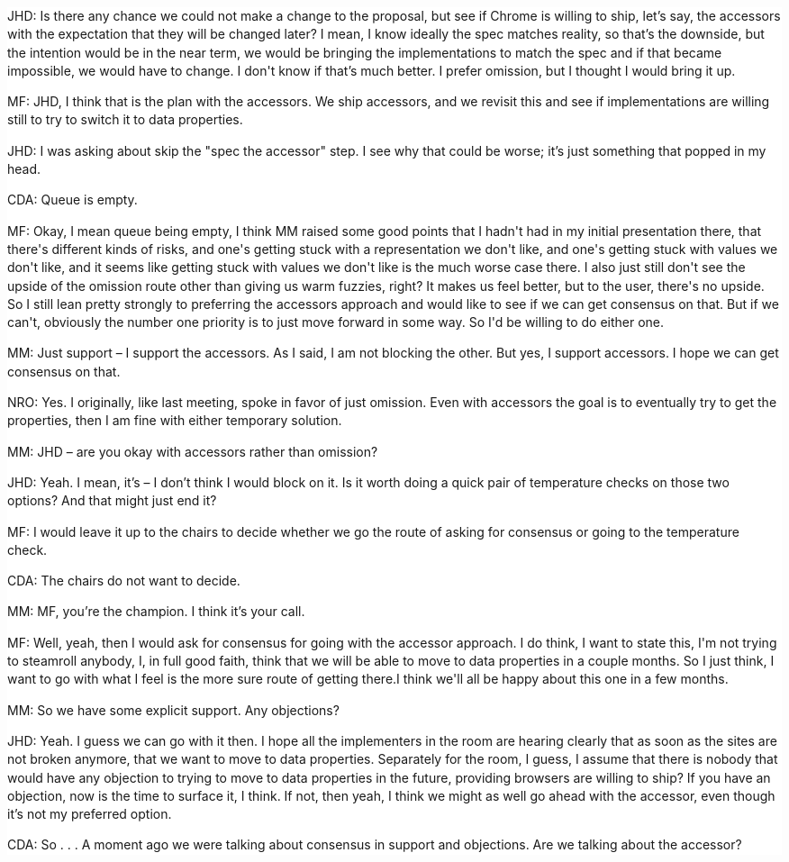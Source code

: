 JHD: Is there any chance we could not make a change to the proposal, but see if Chrome is willing to ship, let’s say, the accessors with the expectation that they will be changed later? I mean, I know ideally the spec matches reality, so that’s the downside, but the intention would be in the near term, we would be bringing the implementations to match the spec and if that became impossible, we would have to change. I don't know if that’s much better. I prefer omission, but I thought I would bring it up. 

MF: JHD, I think that is the plan with the accessors. We ship accessors, and we revisit this and see if implementations are willing still to try to switch it to data properties. 

JHD: I was asking about skip the "spec the accessor" step. I see why that could be worse; it’s just something that popped in my head. 

CDA: Queue is empty. 

MF: Okay, I mean queue being empty, I think MM raised some good points that I hadn't had in my initial presentation there, that there's different kinds of risks, and one's getting stuck with a representation we don't like, and one's getting stuck with values we don't like, and it seems like getting stuck with values we don't like is the much worse case there. I also just still don't see the upside of the omission route other than giving us warm fuzzies, right? It makes us feel better, but to the user, there's no upside. So I still lean pretty strongly to preferring the accessors approach and would like to see if we can get consensus on that. But if we can't, obviously the number one priority is to just move forward in some way. So I'd be willing to do either one.
 
MM: Just support – I support the accessors. As I said, I am not blocking the other. But yes, I support accessors. I hope we can get consensus on that. 

NRO: Yes. I originally, like last meeting, spoke in favor of just omission. Even with accessors the goal is to eventually try to get the properties, then I am fine with either temporary solution. 

MM: JHD – are you okay with accessors rather than omission? 

JHD: Yeah. I mean, it’s – I don’t think I would block on it. Is it worth doing a quick pair of temperature checks on those two options? And that might just end it?

MF: I would leave it up to the chairs to decide whether we go the route of asking for consensus or going to the temperature check.

CDA: The chairs do not want to decide. 

MM: MF, you’re the champion. I think it’s your call.

MF:  Well, yeah, then I would ask for consensus for going with the accessor approach. I do think, I want to state this, I'm not trying to steamroll anybody, I, in full good faith, think that we will be able to move to data properties in a couple months. So I just think, I want to go with what I feel is the more sure route of getting there.I think we'll all be happy about this one in a few months.

MM: So we have some explicit support. Any objections? 

JHD: Yeah. I guess we can go with it then. I hope all the implementers in the room are hearing clearly that as soon as the sites are not broken anymore, that we want to move to data properties. Separately for the room, I guess, I assume that there is nobody that would have any objection to trying to move to data properties in the future, providing browsers are willing to ship? If you have an objection, now is the time to surface it, I think. If not, then yeah, I think we might as well go ahead with the accessor, even though it’s not my preferred option.

CDA: So . . . A moment ago we were talking about consensus in support and objections. Are we talking about the accessor? 
